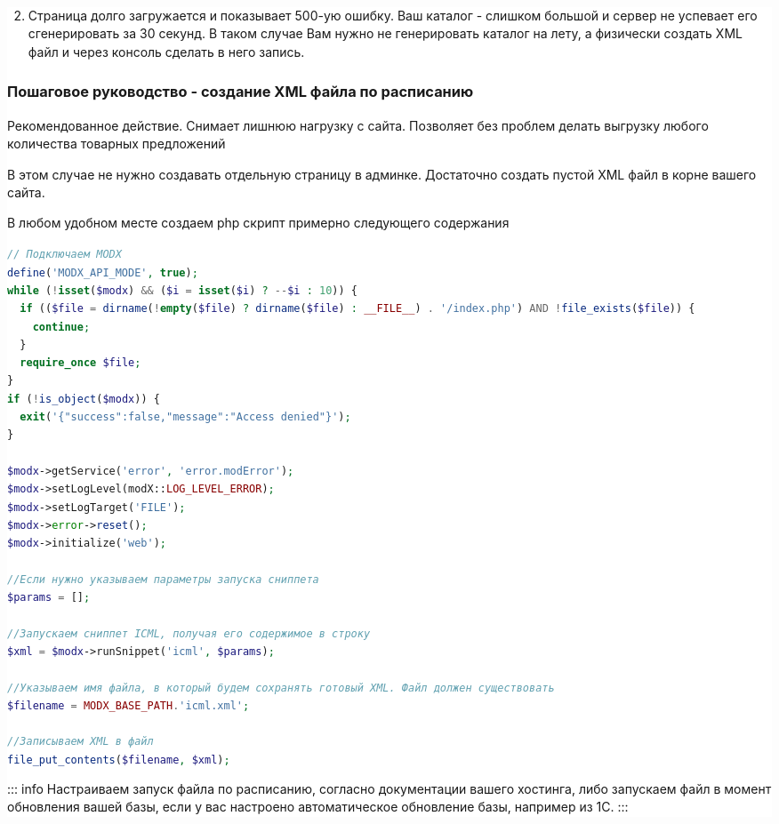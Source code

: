 2. Страница долго загружается и показывает 500-ую ошибку.  Ваш каталог - слишком большой и сервер не успевает его сгенерировать за 30 секунд. В таком случае Вам нужно не генерировать каталог на лету, а физически создать XML файл и через  консоль сделать в него запись.

[1]: https://help.retailcrm.ru/Developers/ICML

### Пошаговое руководство - создание XML файла по расписанию

Рекомендованное действие.  Снимает лишнюю нагрузку с сайта. Позволяет без проблем делать выгрузку любого количества товарных предложений

В этом случае не нужно создавать отдельную страницу в админке.  Достаточно создать пустой XML файл в корне вашего сайта.

В любом удобном месте создаем php скрипт примерно следующего содержания

```php
// Подключаем MODX
define('MODX_API_MODE', true);
while (!isset($modx) && ($i = isset($i) ? --$i : 10)) {
  if (($file = dirname(!empty($file) ? dirname($file) : __FILE__) . '/index.php') AND !file_exists($file)) {
    continue;
  }
  require_once $file;
}
if (!is_object($modx)) {
  exit('{"success":false,"message":"Access denied"}');
}

$modx->getService('error', 'error.modError');
$modx->setLogLevel(modX::LOG_LEVEL_ERROR);
$modx->setLogTarget('FILE');
$modx->error->reset();
$modx->initialize('web');

//Если нужно указываем параметры запуска сниппета
$params = [];

//Запускаем сниппет ICML, получая его содержимое в строку
$xml = $modx->runSnippet('icml', $params);

//Указываем имя файла, в который будем сохранять готовый XML. Файл должен существовать
$filename = MODX_BASE_PATH.'icml.xml';

//Записываем XML в файл
file_put_contents($filename, $xml);
```

::: info
Настраиваем запуск файла по расписанию, согласно документации вашего хостинга, либо запускаем файл в момент обновления вашей базы, если у вас настроено автоматическое обновление базы, например из 1C.
:::
